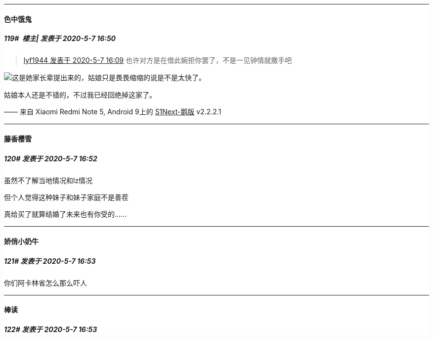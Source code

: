 





-----

####  色中饿鬼  
##### 119#         楼主| 发表于 2020-5-7 16:50



<blockquote><a href="httphttps://bbs.saraba1st.com/2b/forum.php?mod=redirect&amp;goto=findpost&amp;pid=47333365&amp;ptid=1933199" target="_blank">lyf1944 发表于 2020-5-7 16:09</a>
也许对方是在借此婉拒你罢了，不是一见钟情就撒手吧</blockquote>
<img src="https://static.saraba1st.com/image/smiley/face2017/065.png" referrerpolicy="no-referrer">这是她家长辈提出来的，姑娘只是畏畏缩缩的说是不是太快了。

姑娘本人还是不错的，不过我已经回绝掉这家了。

—— 来自 Xiaomi Redmi Note 5, Android 9上的 [S1Next-鹅版](https://github.com/ykrank/S1-Next/releases) v2.2.2.1







-----

####  藤香樱雪  
##### 120#       发表于 2020-5-7 16:52




虽然不了解当地情况和lz情况

但个人觉得这种妹子和妹子家庭不是善茬

真给买了就算结婚了未来也有你受的……







-----

####  娇俏小奶牛  
##### 121#       发表于 2020-5-7 16:53




你们阿卡林省怎么那么吓人







-----

####  棒读  
##### 122#       发表于 2020-5-7 16:53

